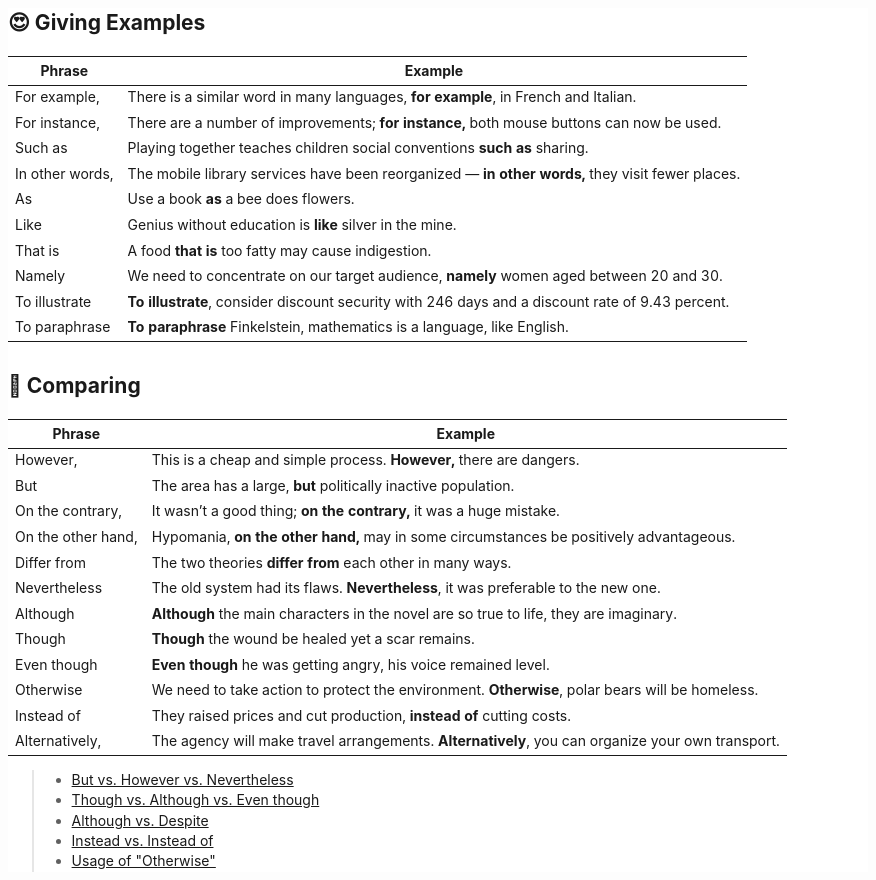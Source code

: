 ## 😍 Giving Examples

| Phrase          | Example                                                                                          |
| --------------- | ------------------------------------------------------------------------------------------------ |
| For example,    | There is a similar word in many languages, **for example**, in French and Italian.               |
| For instance,   | There are a number of improvements; **for instance,** both mouse buttons can now be used.        |
| Such as         | Playing together teaches children social conventions **such as** sharing.                        |
| In other words, | The mobile library services have been reorganized — **in other words,** they visit fewer places. |
| As              | Use a book **as** a bee does flowers.                                                            |
| Like            | Genius without education is **like** silver in the mine.                                         |
| That is         | A food **that is** too fatty may cause indigestion.                                              |
| Namely          | We need to concentrate on our target audience, **namely** women aged between 20 and 30.          |
| To illustrate   | **To illustrate**, consider discount security with 246 days and a discount rate of 9.43 percent. |
| To paraphrase   | **To paraphrase** Finkelstein, mathematics is a language, like English.                          |

## 🤗 Comparing

| Phrase             | Example                                                                                           |
| ------------------ | ------------------------------------------------------------------------------------------------- |
| However,           | This is a cheap and simple process. **However,** there are dangers.                               |
| But                | The area has a large, **but** politically inactive population.                                    |
| On the contrary,   | It wasn’t a good thing; **on the contrary,** it was a huge mistake.                               |
| On the other hand, | Hypomania, **on the other hand,** may in some circumstances be positively advantageous.           |
| Differ from        | The two theories **differ from** each other in many ways.                                         |
| Nevertheless       | The old system had its flaws. **Nevertheless**, it was preferable to the new one.                 |
| Although           | **Although** the main characters in the novel are so true to life, they are imaginary.            |
| Though             | **Though** the wound be healed yet a scar remains.                                                |
| Even though        | **Even though** he was getting angry, his voice remained level.                                   |
| Otherwise          | We need to take action to protect the environment. **Otherwise**, polar bears will be homeless.   |
| Instead of         | They raised prices and cut production, **instead of** cutting costs.                              |
| Alternatively,     | The agency will make travel arrangements. **Alternatively**, you can organize your own transport. |

> - [But vs. However vs. Nevertheless](https://blog.amazingtalker.com/zh-hk/hk-eng/%E8%8B%B1%E6%96%87%E4%BD%9C%E6%96%87-5%E5%80%8B%E5%B8%B8%E7%94%A8%E8%8B%B1%E6%96%87%E6%AF%94%E8%BC%83-%E5%B0%8D%E6%AF%94%E9%80%A3%E6%8E%A5%E8%A9%9E/5637/)
> - [Though vs. Although vs. Even though](https://www.hopenglish.com/hope-tips-use-though-at-the-end-of-a-sentence)
> - [Although vs. Despite](https://www.hopenglish.com/difference-between-although-and-despite)
> - [Instead vs. Instead of](https://www.hopenglish.com/hope-tips-instead-of-and-instead)
> - [Usage of "Otherwise"](https://english.cool/otherwise/)
